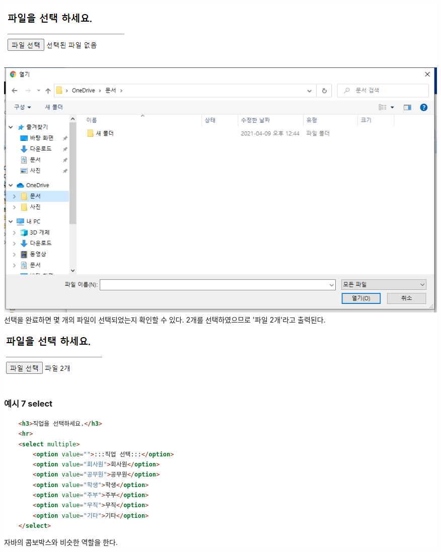 <img src="./images/210420/10.png"> <img src="./images/210420/11.png">
선택을 완료하면 몇 개의 파일이 선택되었는지 확인할 수 있다. 2개를 선택하였으므로 '파일 2개'라고 출력된다.    
<img src="./images/210420/12.png">
    
### 예시 7 select

```html
	<h3>직업을 선택하세요.</h3>
	<hr>
	<select multiple>
		<option value="">:::직업 선택:::</option>
		<option value="회사원">회사원</option>
		<option value="공무원">공무원</option>
		<option value="학생">학생</option>
		<option value="주부">주부</option>
		<option value="무직">무직</option>
		<option value="기타">기타</option>
	</select>
```
자바의 콤보박스와 비슷한 역할을 한다.    